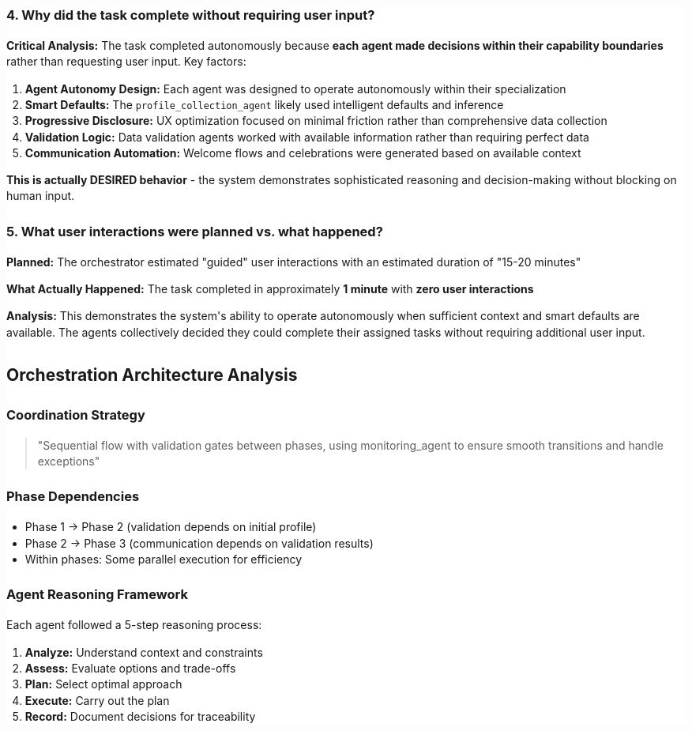 ### 4. Why did the task complete without requiring user input?

**Critical Analysis:** The task completed autonomously because **each agent made decisions within their capability boundaries** rather than requesting user input. Key factors:

1. **Agent Autonomy Design:** Each agent was designed to operate autonomously within their specialization
2. **Smart Defaults:** The `profile_collection_agent` likely used intelligent defaults and inference
3. **Progressive Disclosure:** UX optimization focused on minimal friction rather than comprehensive data collection
4. **Validation Logic:** Data validation agents worked with available information rather than requiring perfect data
5. **Communication Automation:** Welcome flows and celebrations were generated based on available context

**This is actually DESIRED behavior** - the system demonstrates sophisticated reasoning and decision-making without blocking on human input.

### 5. What user interactions were planned vs. what happened?

**Planned:** The orchestrator estimated "guided" user interactions with an estimated duration of "15-20 minutes"

**What Actually Happened:** The task completed in approximately **1 minute** with **zero user interactions**

**Analysis:** This demonstrates the system's ability to operate autonomously when sufficient context and smart defaults are available. The agents collectively decided they could complete their assigned tasks without requiring additional user input.

## Orchestration Architecture Analysis

### **Coordination Strategy**
> "Sequential flow with validation gates between phases, using monitoring_agent to ensure smooth transitions and handle exceptions"

### **Phase Dependencies**
- Phase 1 → Phase 2 (validation depends on initial profile)  
- Phase 2 → Phase 3 (communication depends on validation results)
- Within phases: Some parallel execution for efficiency

### **Agent Reasoning Framework**
Each agent followed a 5-step reasoning process:
1. **Analyze:** Understand context and constraints
2. **Assess:** Evaluate options and trade-offs  
3. **Plan:** Select optimal approach
4. **Execute:** Carry out the plan
5. **Record:** Document decisions for traceability
